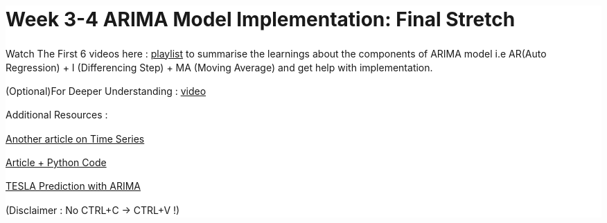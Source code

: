 # Week 3-4 ARIMA Model Implementation: Final Stretch
Watch The First 6 videos here : [playlist](https://youtube.com/playlist?list=PLqYFiz7NM_SMC4ZgXplbreXlRY4Jf4zBP) to summarise the learnings about the components of ARIMA model i.e AR(Auto Regression) + I (Differencing Step) + MA (Moving Average) and get help with implementation.

(Optional)For Deeper Understanding : [video](https://youtu.be/Y2khrpVo6qI)

Additional Resources :

[Another article on Time Series](https://www.influxdata.com/time-series-forecasting-methods/)

[Article + Python Code](https://www.analyticsvidhya.com/blog/2020/11/stock-market-price-trend-prediction-using-time-series-forecasting/)

[TESLA Prediction with ARIMA](https://towardsdatascience.com/time-series-forecasting-predicting-stock-prices-using-an-arima-model-2e3b3080bd70)

(Disclaimer : No CTRL+C -> CTRL+V !)
